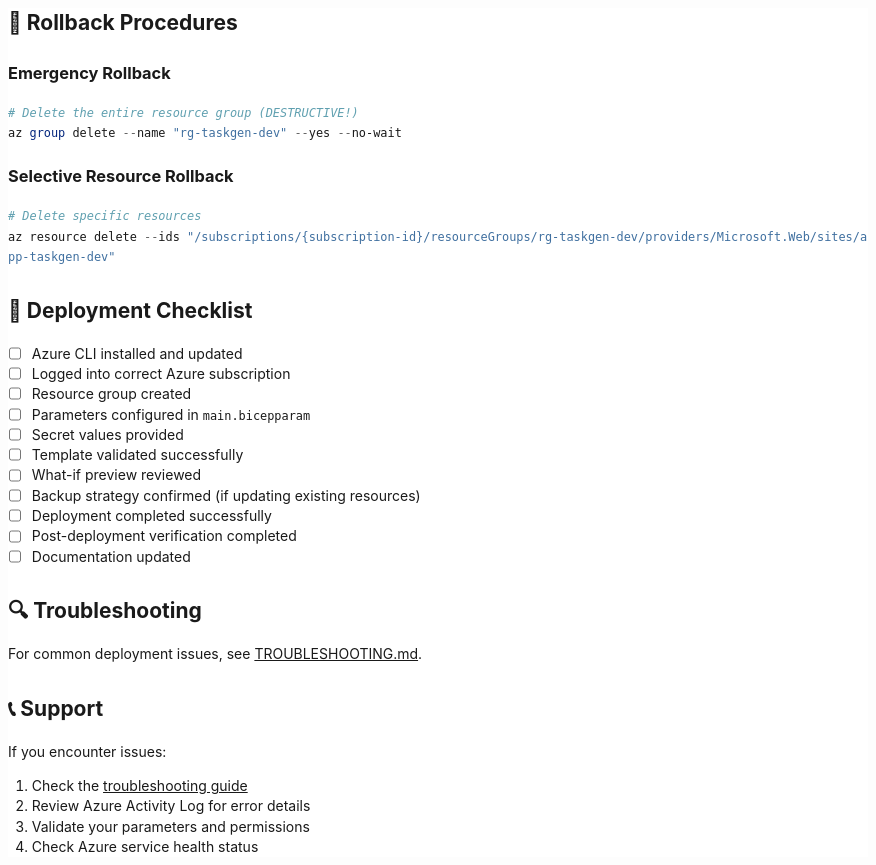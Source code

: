 ## 🚨 Rollback Procedures

### Emergency Rollback

```powershell
# Delete the entire resource group (DESTRUCTIVE!)
az group delete --name "rg-taskgen-dev" --yes --no-wait
```

### Selective Resource Rollback

```powershell
# Delete specific resources
az resource delete --ids "/subscriptions/{subscription-id}/resourceGroups/rg-taskgen-dev/providers/Microsoft.Web/sites/app-taskgen-dev"
```

## 📝 Deployment Checklist

- [ ] Azure CLI installed and updated
- [ ] Logged into correct Azure subscription
- [ ] Resource group created
- [ ] Parameters configured in `main.bicepparam`
- [ ] Secret values provided
- [ ] Template validated successfully
- [ ] What-if preview reviewed
- [ ] Backup strategy confirmed (if updating existing resources)
- [ ] Deployment completed successfully
- [ ] Post-deployment verification completed
- [ ] Documentation updated

## 🔍 Troubleshooting

For common deployment issues, see [TROUBLESHOOTING.md](TROUBLESHOOTING.md).

## 📞 Support

If you encounter issues:
1. Check the [troubleshooting guide](TROUBLESHOOTING.md)
2. Review Azure Activity Log for error details
3. Validate your parameters and permissions
4. Check Azure service health status